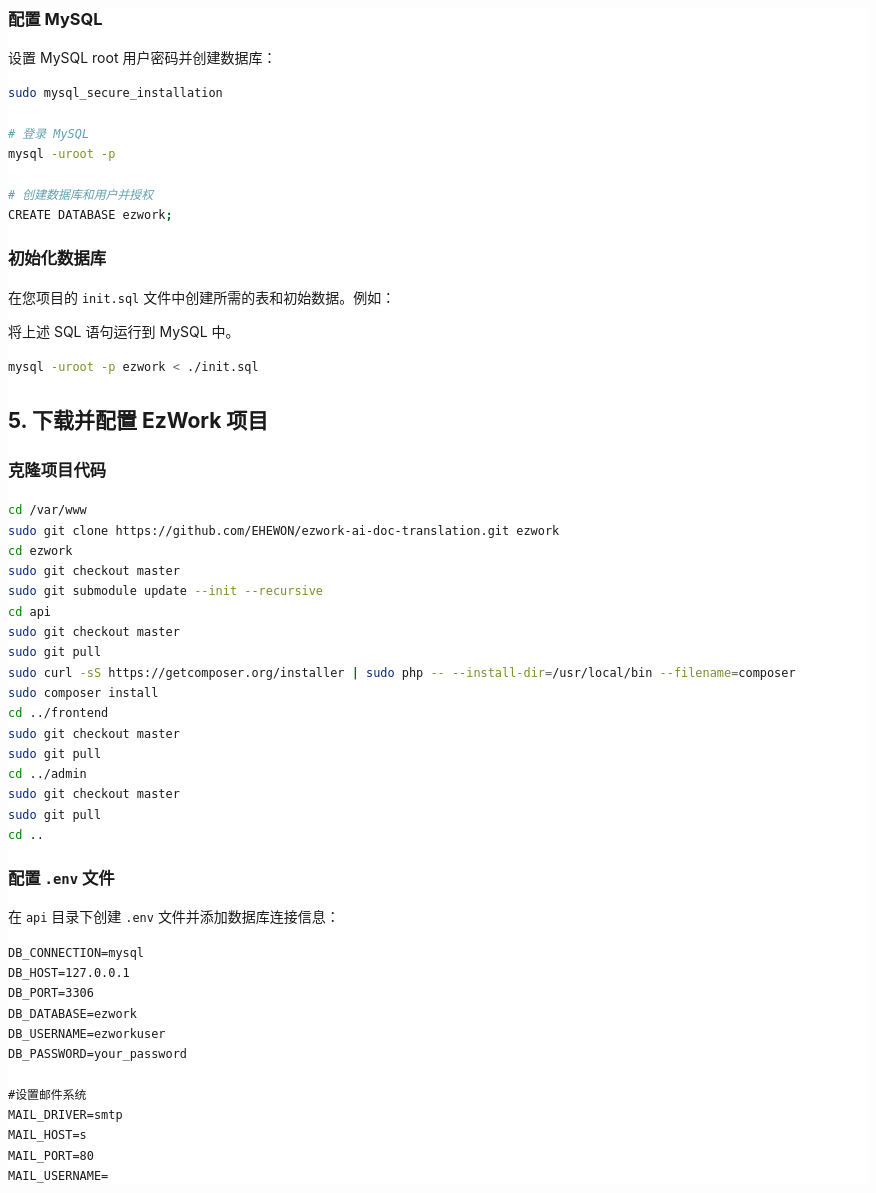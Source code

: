 ### 配置 MySQL

设置 MySQL root 用户密码并创建数据库：

```bash
sudo mysql_secure_installation

# 登录 MySQL
mysql -uroot -p

# 创建数据库和用户并授权
CREATE DATABASE ezwork;
```

### 初始化数据库

在您项目的 `init.sql` 文件中创建所需的表和初始数据。例如：

将上述 SQL 语句运行到 MySQL 中。

```bash
mysql -uroot -p ezwork < ./init.sql
```

## 5. 下载并配置 EzWork 项目

### 克隆项目代码

```bash
cd /var/www
sudo git clone https://github.com/EHEWON/ezwork-ai-doc-translation.git ezwork
cd ezwork
sudo git checkout master
sudo git submodule update --init --recursive
cd api
sudo git checkout master
sudo git pull
sudo curl -sS https://getcomposer.org/installer | sudo php -- --install-dir=/usr/local/bin --filename=composer
sudo composer install
cd ../frontend
sudo git checkout master
sudo git pull
cd ../admin
sudo git checkout master
sudo git pull
cd ..
```

### 配置 `.env` 文件

在 `api` 目录下创建 `.env` 文件并添加数据库连接信息：

```env
DB_CONNECTION=mysql
DB_HOST=127.0.0.1
DB_PORT=3306
DB_DATABASE=ezwork
DB_USERNAME=ezworkuser
DB_PASSWORD=your_password

#设置邮件系统
MAIL_DRIVER=smtp
MAIL_HOST=s
MAIL_PORT=80
MAIL_USERNAME=
```